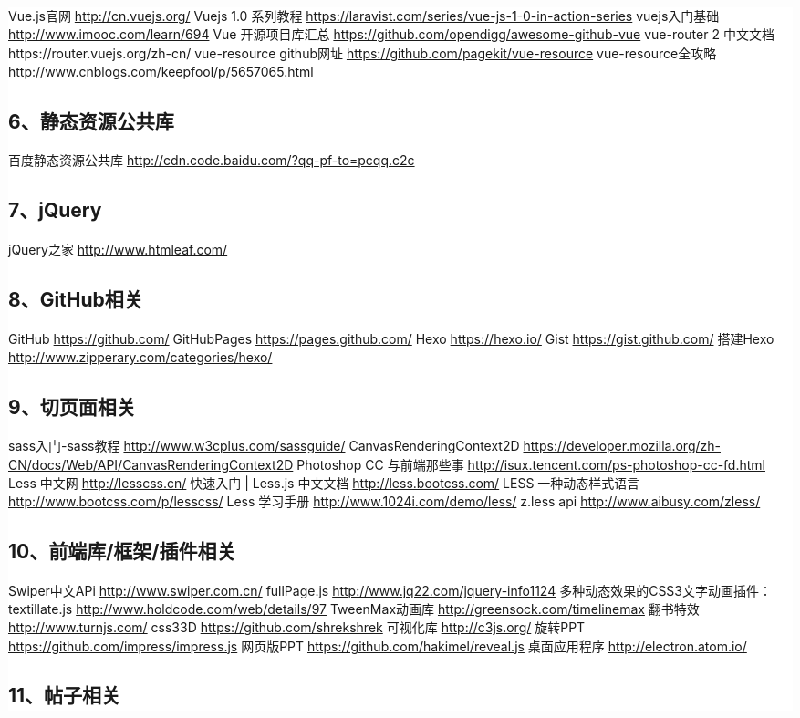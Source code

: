 Vue.js官网 http://cn.vuejs.org/
Vuejs 1.0 系列教程 https://laravist.com/series/vue-js-1-0-in-action-series
vuejs入门基础 http://www.imooc.com/learn/694
Vue 开源项目库汇总 https://github.com/opendigg/awesome-github-vue
vue-router 2 中文文档https://router.vuejs.org/zh-cn/
vue-resource github网址 https://github.com/pagekit/vue-resource
vue-resource全攻略 http://www.cnblogs.com/keepfool/p/5657065.html

## 6、静态资源公共库

百度静态资源公共库 http://cdn.code.baidu.com/?qq-pf-to=pcqq.c2c

## 7、jQuery

jQuery之家 http://www.htmleaf.com/

## 8、GitHub相关

GitHub https://github.com/
GitHubPages https://pages.github.com/
Hexo https://hexo.io/
Gist https://gist.github.com/
搭建Hexo http://www.zipperary.com/categories/hexo/

## 9、切页面相关

sass入门-sass教程 http://www.w3cplus.com/sassguide/
CanvasRenderingContext2D https://developer.mozilla.org/zh-CN/docs/Web/API/CanvasRenderingContext2D
Photoshop CC 与前端那些事 http://isux.tencent.com/ps-photoshop-cc-fd.html
Less 中文网 http://lesscss.cn/
快速入门 | Less.js 中文文档 http://less.bootcss.com/
LESS 一种动态样式语言 http://www.bootcss.com/p/lesscss/
Less 学习手册 http://www.1024i.com/demo/less/
z.less api http://www.aibusy.com/zless/

## 10、前端库/框架/插件相关

Swiper中文APi http://www.swiper.com.cn/
fullPage.js http://www.jq22.com/jquery-info1124
多种动态效果的CSS3文字动画插件：textillate.js http://www.holdcode.com/web/details/97
TweenMax动画库 http://greensock.com/timelinemax
翻书特效 http://www.turnjs.com/
css33D https://github.com/shrekshrek
可视化库 http://c3js.org/
旋转PPT https://github.com/impress/impress.js
网页版PPT https://github.com/hakimel/reveal.js
桌面应用程序 http://electron.atom.io/

## 11、帖子相关
